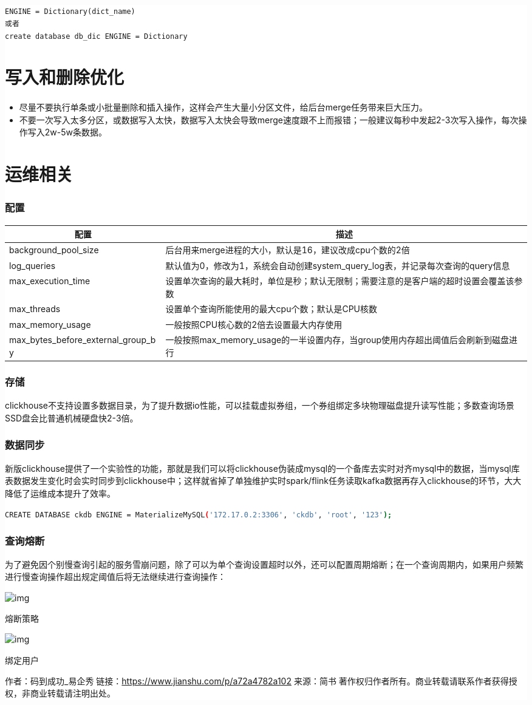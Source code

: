 

```undefined
ENGINE = Dictionary(dict_name)
或者
create database db_dic ENGINE = Dictionary
```

# 写入和删除优化

- 尽量不要执行单条或小批量删除和插入操作，这样会产生大量小分区文件，给后台merge任务带来巨大压力。
- 不要一次写入太多分区，或数据写入太快，数据写入太快会导致merge速度跟不上而报错；一般建议每秒中发起2-3次写入操作，每次操作写入2w-5w条数据。

# 运维相关

### 配置

| 配置                               | 描述                                                         |
| ---------------------------------- | ------------------------------------------------------------ |
| background_pool_size               | 后台用来merge进程的大小，默认是16，建议改成cpu个数的2倍      |
| log_queries                        | 默认值为0，修改为1，系统会自动创建system_query_log表，并记录每次查询的query信息 |
| max_execution_time                 | 设置单次查询的最大耗时，单位是秒；默认无限制；需要注意的是客户端的超时设置会覆盖该参数 |
| max_threads                        | 设置单个查询所能使用的最大cpu个数；默认是CPU核数             |
| max_memory_usage                   | 一般按照CPU核心数的2倍去设置最大内存使用                     |
| max_bytes_before_external_group_by | 一般按照max_memory_usage的一半设置内存，当group使用内存超出阈值后会刷新到磁盘进行 |

### 存储

clickhouse不支持设置多数据目录，为了提升数据io性能，可以挂载虚拟券组，一个券组绑定多块物理磁盘提升读写性能；多数查询场景SSD盘会比普通机械硬盘快2-3倍。

### 数据同步

新版clickhouse提供了一个实验性的功能，那就是我们可以将clickhouse伪装成mysql的一个备库去实时对齐mysql中的数据，当mysql库表数据发生变化时会实时同步到clickhouse中；这样就省掉了单独维护实时spark/flink任务读取kafka数据再存入clickhouse的环节，大大降低了运维成本提升了效率。



```bash
CREATE DATABASE ckdb ENGINE = MaterializeMySQL('172.17.0.2:3306', 'ckdb', 'root', '123');
```

### 查询熔断

为了避免因个别慢查询引起的服务雪崩问题，除了可以为单个查询设置超时以外，还可以配置周期熔断；在一个查询周期内，如果用户频繁进行慢查询操作超出规定阈值后将无法继续进行查询操作：



![img](https:////upload-images.jianshu.io/upload_images/17243194-d2d7101dd1e1d5fa.png?imageMogr2/auto-orient/strip|imageView2/2/w/519/format/webp)

熔断策略



![img](https:////upload-images.jianshu.io/upload_images/17243194-44beb869dc5a78e4.png?imageMogr2/auto-orient/strip|imageView2/2/w/531/format/webp)

绑定用户



作者：码到成功_易企秀
链接：https://www.jianshu.com/p/a72a4782a102
来源：简书
著作权归作者所有。商业转载请联系作者获得授权，非商业转载请注明出处。